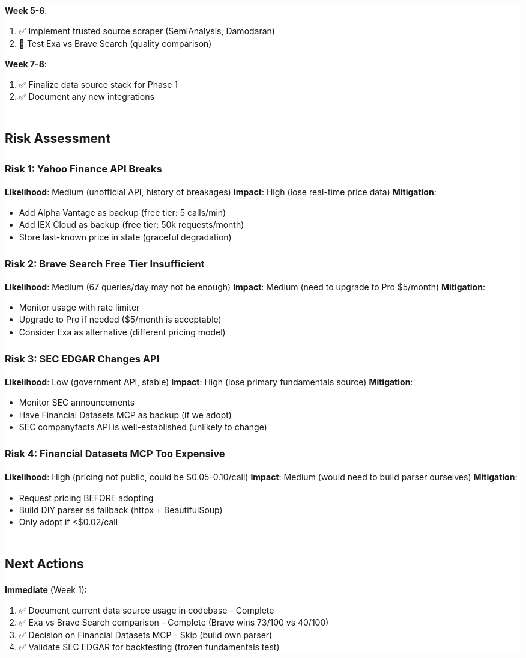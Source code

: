 **Week 5-6**:
1. ✅ Implement trusted source scraper (SemiAnalysis, Damodaran)
2. 🔄 Test Exa vs Brave Search (quality comparison)

**Week 7-8**:
1. ✅ Finalize data source stack for Phase 1
2. ✅ Document any new integrations

---

## Risk Assessment

### Risk 1: Yahoo Finance API Breaks
**Likelihood**: Medium (unofficial API, history of breakages)
**Impact**: High (lose real-time price data)
**Mitigation**:
- Add Alpha Vantage as backup (free tier: 5 calls/min)
- Add IEX Cloud as backup (free tier: 50k requests/month)
- Store last-known price in state (graceful degradation)

### Risk 2: Brave Search Free Tier Insufficient
**Likelihood**: Medium (67 queries/day may not be enough)
**Impact**: Medium (need to upgrade to Pro $5/month)
**Mitigation**:
- Monitor usage with rate limiter
- Upgrade to Pro if needed ($5/month is acceptable)
- Consider Exa as alternative (different pricing model)

### Risk 3: SEC EDGAR Changes API
**Likelihood**: Low (government API, stable)
**Impact**: High (lose primary fundamentals source)
**Mitigation**:
- Monitor SEC announcements
- Have Financial Datasets MCP as backup (if we adopt)
- SEC companyfacts API is well-established (unlikely to change)

### Risk 4: Financial Datasets MCP Too Expensive
**Likelihood**: High (pricing not public, could be $0.05-0.10/call)
**Impact**: Medium (would need to build parser ourselves)
**Mitigation**:
- Request pricing BEFORE adopting
- Build DIY parser as fallback (httpx + BeautifulSoup)
- Only adopt if <$0.02/call

---

## Next Actions

**Immediate** (Week 1):
1. ✅ Document current data source usage in codebase - Complete
2. ✅ Exa vs Brave Search comparison - Complete (Brave wins 73/100 vs 40/100)
3. ✅ Decision on Financial Datasets MCP - Skip (build own parser)
4. ✅ Validate SEC EDGAR for backtesting (frozen fundamentals test)
